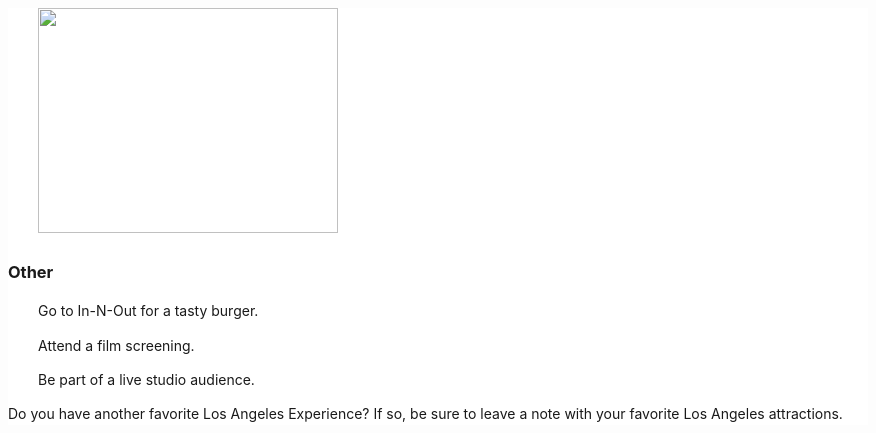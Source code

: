 <p style="padding-left:30px;">
  <img class="alignnone wp-image-5041 size-medium" src="https://exploringducky.files.wordpress.com/2016/11/sevenstock1.jpg?w=300&h=225" width="300" height="225" />
</p>

### Other

<p style="padding-left:30px;">
  Go to In-N-Out for a tasty burger.
</p>

<p style="padding-left:30px;">
  Attend a film screening.
</p>

<p style="padding-left:30px;">
  Be part of a live studio audience.
</p>

Do you have another favorite Los Angeles Experience? If so, be sure to leave a note with your favorite Los Angeles attractions.